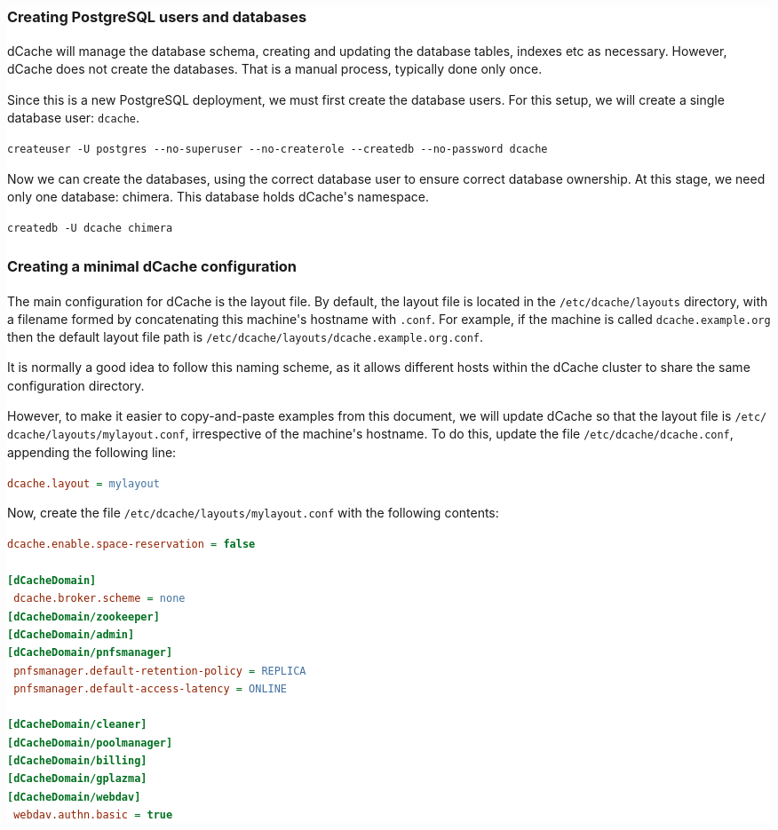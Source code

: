 ### Creating PostgreSQL users and databases

dCache will manage the database schema, creating and updating the
database tables, indexes etc as necessary.  However, dCache does not
create the databases.  That is a manual process, typically done only
once.

Since this is a new PostgreSQL deployment, we must first create the
database users.  For this setup, we will create a single database
user: `dcache`.

```console-root
createuser -U postgres --no-superuser --no-createrole --createdb --no-password dcache
```

Now we can create the databases, using the correct database user to
ensure correct database ownership.  At this stage, we need only one
database: chimera.  This database holds dCache's namespace.

```console-root
createdb -U dcache chimera
```

### Creating a minimal dCache configuration

The main configuration for dCache is the layout file.  By default, the
layout file is located in the `/etc/dcache/layouts` directory, with a
filename formed by concatenating this machine's hostname with `.conf`.
For example, if the machine is called `dcache.example.org` then the
default layout file path is
`/etc/dcache/layouts/dcache.example.org.conf`.

It is normally a good idea to follow this naming scheme, as it allows
different hosts within the dCache cluster to share the same
configuration directory.

However, to make it easier to copy-and-paste examples from this
document, we will update dCache so that the layout file is
`/etc/dcache/layouts/mylayout.conf`, irrespective of the machine's
hostname.  To do this, update the file `/etc/dcache/dcache.conf`,
appending the following line:

```ini
dcache.layout = mylayout
```

Now, create the file `/etc/dcache/layouts/mylayout.conf` with the
following contents:

```ini
dcache.enable.space-reservation = false

[dCacheDomain]
 dcache.broker.scheme = none
[dCacheDomain/zookeeper]
[dCacheDomain/admin]
[dCacheDomain/pnfsmanager]
 pnfsmanager.default-retention-policy = REPLICA
 pnfsmanager.default-access-latency = ONLINE

[dCacheDomain/cleaner]
[dCacheDomain/poolmanager]
[dCacheDomain/billing]
[dCacheDomain/gplazma]
[dCacheDomain/webdav]
 webdav.authn.basic = true
```
